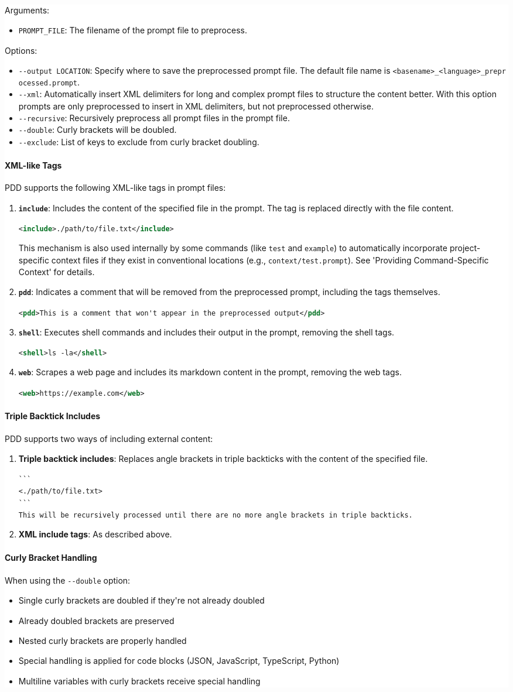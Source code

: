 Arguments:
- `PROMPT_FILE`: The filename of the prompt file to preprocess.

Options:
- `--output LOCATION`: Specify where to save the preprocessed prompt file. The default file name is `<basename>_<language>_preprocessed.prompt`.
- `--xml`: Automatically insert XML delimiters for long and complex prompt files to structure the content better. With this option prompts are only preprocessed to insert in XML delimiters, but not preprocessed otherwise.
- `--recursive`: Recursively preprocess all prompt files in the prompt file.
- `--double`: Curly brackets will be doubled.
- `--exclude`: List of keys to exclude from curly bracket doubling.

#### XML-like Tags

PDD supports the following XML-like tags in prompt files:

1. **`include`**: Includes the content of the specified file in the prompt. The tag is replaced directly with the file content.
   ```xml
   <include>./path/to/file.txt</include>
   ```
   This mechanism is also used internally by some commands (like `test` and `example`) to automatically incorporate project-specific context files if they exist in conventional locations (e.g., `context/test.prompt`). See 'Providing Command-Specific Context' for details.

2. **`pdd`**: Indicates a comment that will be removed from the preprocessed prompt, including the tags themselves.
   ```xml
   <pdd>This is a comment that won't appear in the preprocessed output</pdd>
   ```

3. **`shell`**: Executes shell commands and includes their output in the prompt, removing the shell tags.
   ```xml
   <shell>ls -la</shell>
   ```

4. **`web`**: Scrapes a web page and includes its markdown content in the prompt, removing the web tags.
   ```xml
   <web>https://example.com</web>
   ```

#### Triple Backtick Includes

PDD supports two ways of including external content:

1. **Triple backtick includes**: Replaces angle brackets in triple backticks with the content of the specified file.
   ````
   ```
   <./path/to/file.txt>
   ```
   This will be recursively processed until there are no more angle brackets in triple backticks.

2. **XML include tags**: As described above.

#### Curly Bracket Handling

When using the `--double` option:

- Single curly brackets are doubled if they're not already doubled
- Already doubled brackets are preserved
- Nested curly brackets are properly handled
- Special handling is applied for code blocks (JSON, JavaScript, TypeScript, Python)
- Multiline variables with curly brackets receive special handling

   ````